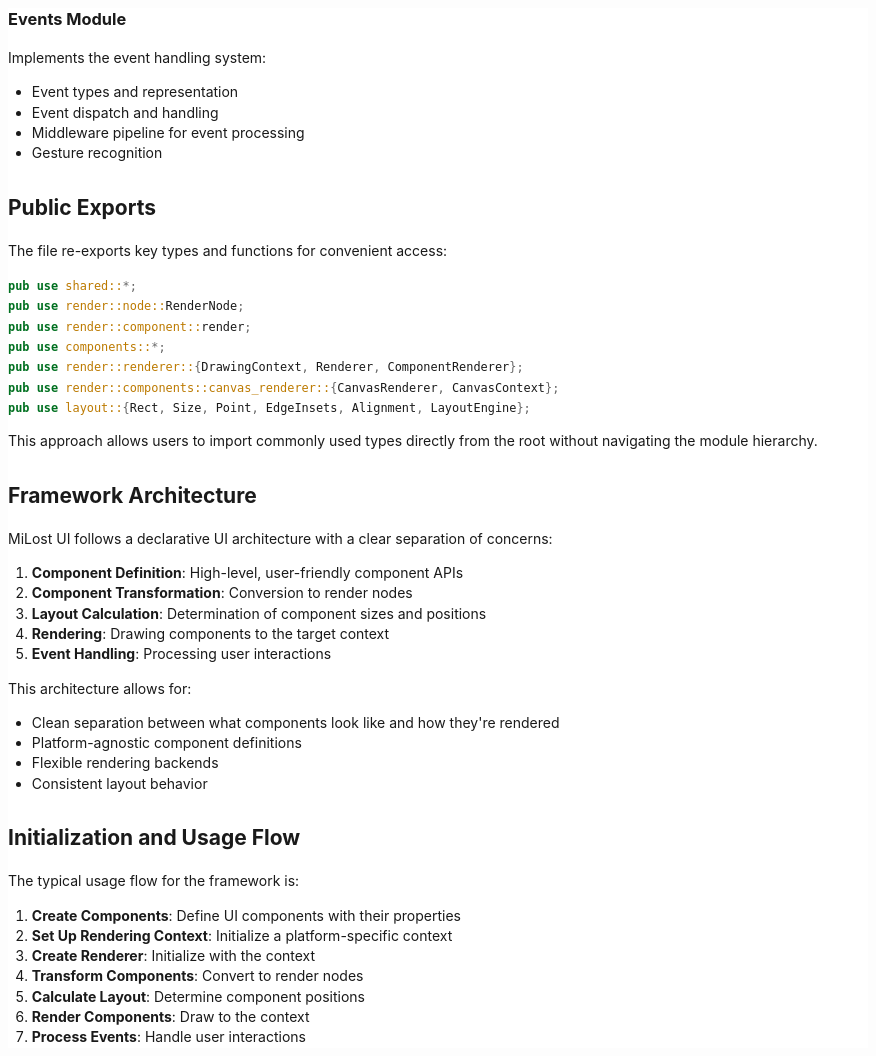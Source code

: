 ### Events Module

Implements the event handling system:

- Event types and representation
- Event dispatch and handling
- Middleware pipeline for event processing
- Gesture recognition

## Public Exports

The file re-exports key types and functions for convenient access:

```rust
pub use shared::*;
pub use render::node::RenderNode;
pub use render::component::render;
pub use components::*;
pub use render::renderer::{DrawingContext, Renderer, ComponentRenderer};
pub use render::components::canvas_renderer::{CanvasRenderer, CanvasContext};
pub use layout::{Rect, Size, Point, EdgeInsets, Alignment, LayoutEngine};
```

This approach allows users to import commonly used types directly from the root without navigating the module hierarchy.

## Framework Architecture

MiLost UI follows a declarative UI architecture with a clear separation of concerns:

1. **Component Definition**: High-level, user-friendly component APIs
2. **Component Transformation**: Conversion to render nodes
3. **Layout Calculation**: Determination of component sizes and positions
4. **Rendering**: Drawing components to the target context
5. **Event Handling**: Processing user interactions

This architecture allows for:

- Clean separation between what components look like and how they're rendered
- Platform-agnostic component definitions
- Flexible rendering backends
- Consistent layout behavior

## Initialization and Usage Flow

The typical usage flow for the framework is:

1. **Create Components**: Define UI components with their properties
2. **Set Up Rendering Context**: Initialize a platform-specific context
3. **Create Renderer**: Initialize with the context
4. **Transform Components**: Convert to render nodes
5. **Calculate Layout**: Determine component positions
6. **Render Components**: Draw to the context
7. **Process Events**: Handle user interactions
